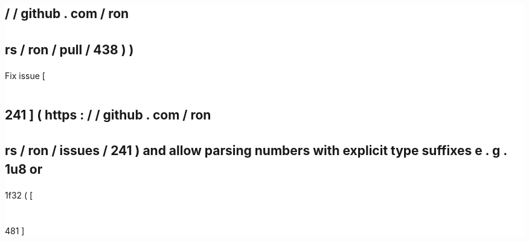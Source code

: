 /
/
github
.
com
/
ron
-
rs
/
ron
/
pull
/
438
)
)
-
Fix
issue
[
#
241
]
(
https
:
/
/
github
.
com
/
ron
-
rs
/
ron
/
issues
/
241
)
and
allow
parsing
numbers
with
explicit
type
suffixes
e
.
g
.
1u8
or
-
1f32
(
[
#
481
]